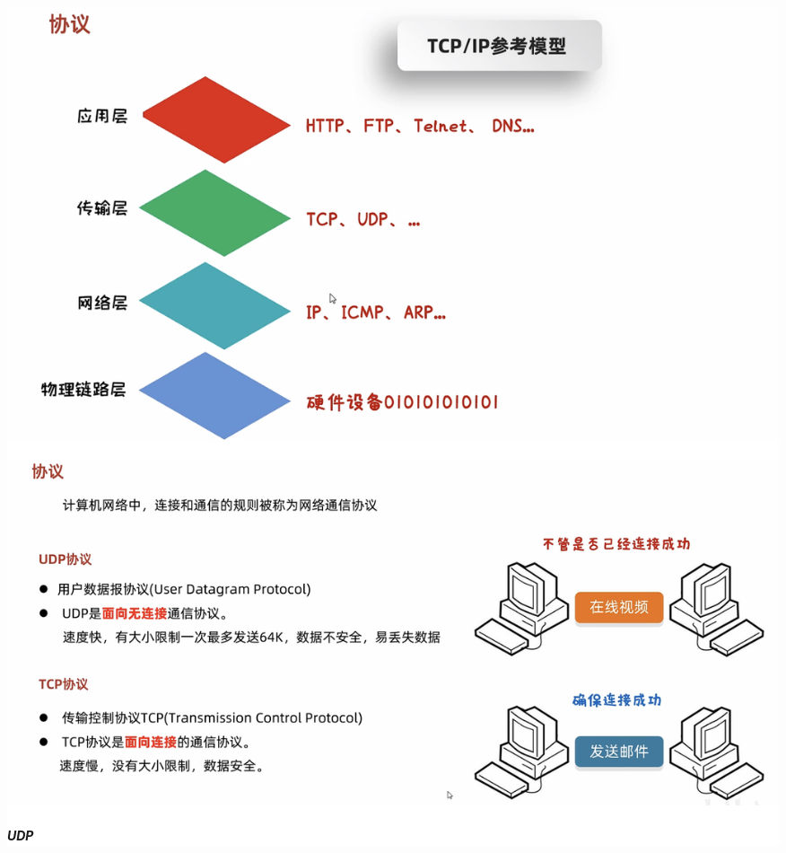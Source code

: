![d150377b8ca8d5107d1a0d5ed0a845a](assets/d150377b8ca8d5107d1a0d5ed0a845a-20230818140124-tf78bsc.jpg)

![5c83de455e8358e00050414207c9b78](assets/5c83de455e8358e00050414207c9b78-20230818140139-jdei1a6.jpg)

##### UDP
